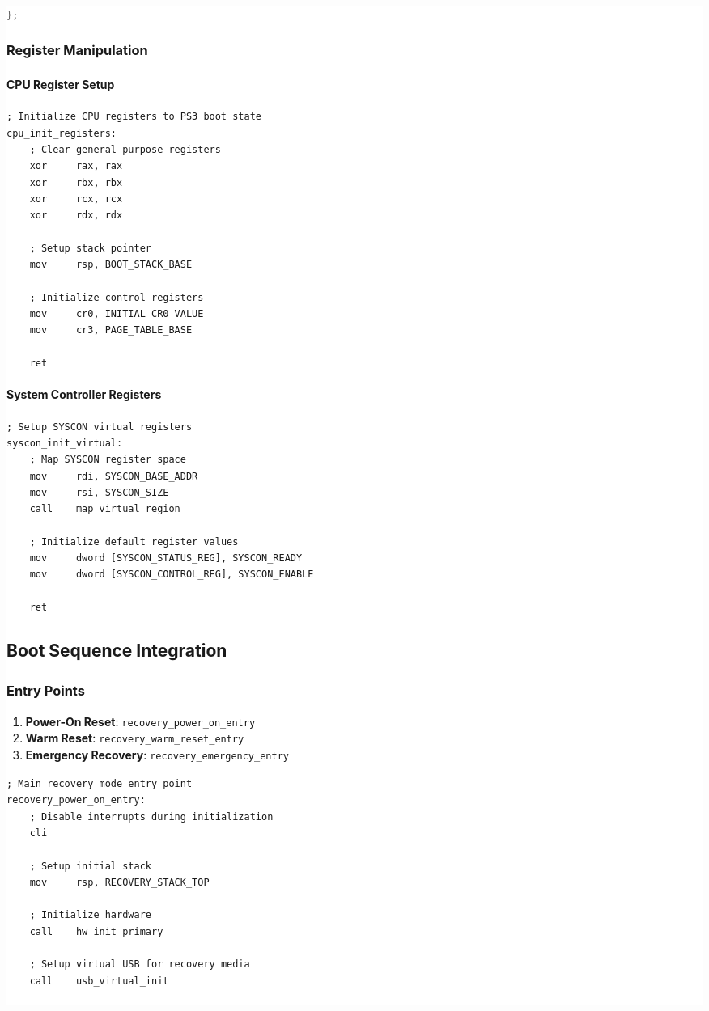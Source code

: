 ```cpp
};
```

### Register Manipulation

#### CPU Register Setup
```assembly
; Initialize CPU registers to PS3 boot state
cpu_init_registers:
    ; Clear general purpose registers
    xor     rax, rax
    xor     rbx, rbx
    xor     rcx, rcx
    xor     rdx, rdx
    
    ; Setup stack pointer
    mov     rsp, BOOT_STACK_BASE
    
    ; Initialize control registers
    mov     cr0, INITIAL_CR0_VALUE
    mov     cr3, PAGE_TABLE_BASE
    
    ret
```

#### System Controller Registers
```assembly
; Setup SYSCON virtual registers
syscon_init_virtual:
    ; Map SYSCON register space
    mov     rdi, SYSCON_BASE_ADDR
    mov     rsi, SYSCON_SIZE
    call    map_virtual_region
    
    ; Initialize default register values
    mov     dword [SYSCON_STATUS_REG], SYSCON_READY
    mov     dword [SYSCON_CONTROL_REG], SYSCON_ENABLE
    
    ret
```

## Boot Sequence Integration

### Entry Points

1. **Power-On Reset**: `recovery_power_on_entry`
2. **Warm Reset**: `recovery_warm_reset_entry`
3. **Emergency Recovery**: `recovery_emergency_entry`

```assembly
; Main recovery mode entry point
recovery_power_on_entry:
    ; Disable interrupts during initialization
    cli
    
    ; Setup initial stack
    mov     rsp, RECOVERY_STACK_TOP
    
    ; Initialize hardware
    call    hw_init_primary
    
    ; Setup virtual USB for recovery media
    call    usb_virtual_init
    
```